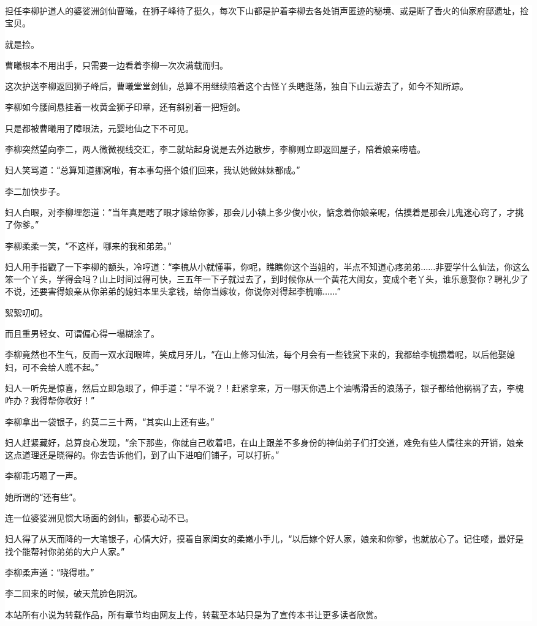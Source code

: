   担任李柳护道人的婆娑洲剑仙曹曦，在狮子峰待了挺久，每次下山都是护着李柳去各处销声匿迹的秘境、或是断了香火的仙家府邸遗址，捡宝贝。

   就是捡。

   曹曦根本不用出手，只需要一边看着李柳一次次满载而归。

   这次护送李柳返回狮子峰后，曹曦堂堂剑仙，总算不用继续陪着这个古怪丫头瞎逛荡，独自下山云游去了，如今不知所踪。

   李柳如今腰间悬挂着一枚黄金狮子印章，还有斜别着一把短剑。

   只是都被曹曦用了障眼法，元婴地仙之下不可见。

   李柳突然望向李二，两人微微视线交汇，李二就站起身说是去外边散步，李柳则立即返回屋子，陪着娘亲唠嗑。

   妇人笑骂道：“总算知道挪窝啦，有本事勾搭个娘们回来，我认她做妹妹都成。”

   李二加快步子。

   妇人白眼，对李柳埋怨道：“当年真是瞎了眼才嫁给你爹，那会儿小镇上多少俊小伙，惦念着你娘亲呢，估摸着是那会儿鬼迷心窍了，才挑了你爹。”

   李柳柔柔一笑，“不这样，哪来的我和弟弟。”

   妇人用手指戳了一下李柳的额头，冷哼道：“李槐从小就懂事，你呢，瞧瞧你这个当姐的，半点不知道心疼弟弟……非要学什么仙法，你这么笨一个丫头，学得会吗？山上时间过得可快，三五年一下子就过去了，到时候你从一个黄花大闺女，变成个老丫头，谁乐意娶你？聘礼少了不说，还要害得娘亲从你弟弟的媳妇本里头拿钱，给你当嫁妆，你说你对得起李槐嘛……”

   絮絮叨叨。

   而且重男轻女、可谓偏心得一塌糊涂了。

   李柳竟然也不生气，反而一双水润眼眸，笑成月牙儿，“在山上修习仙法，每个月会有一些钱赏下来的，我都给李槐攒着呢，以后他娶媳妇，可不会给人瞧不起。”

   妇人一听先是惊喜，然后立即急眼了，伸手道：“早不说？！赶紧拿来，万一哪天你遇上个油嘴滑舌的浪荡子，银子都给他祸祸了去，李槐咋办？我得帮你收好！”

   李柳拿出一袋银子，约莫二三十两，“其实山上还有些。”

   妇人赶紧藏好，总算良心发现，“余下那些，你就自己收着吧，在山上跟差不多身份的神仙弟子们打交道，难免有些人情往来的开销，娘亲这点道理还是晓得的。你去告诉他们，到了山下进咱们铺子，可以打折。”

   李柳乖巧嗯了一声。

   她所谓的“还有些”。

   连一位婆娑洲见惯大场面的剑仙，都要心动不已。

   妇人得了从天而降的一大笔银子，心情大好，摸着自家闺女的柔嫩小手儿，“以后嫁个好人家，娘亲和你爹，也就放心了。记住喽，最好是找个能帮衬你弟弟的大户人家。”

   李柳柔声道：“晓得啦。”

   李二回来的时候，破天荒脸色阴沉。

  本站所有小说为转载作品，所有章节均由网友上传，转载至本站只是为了宣传本书让更多读者欣赏。